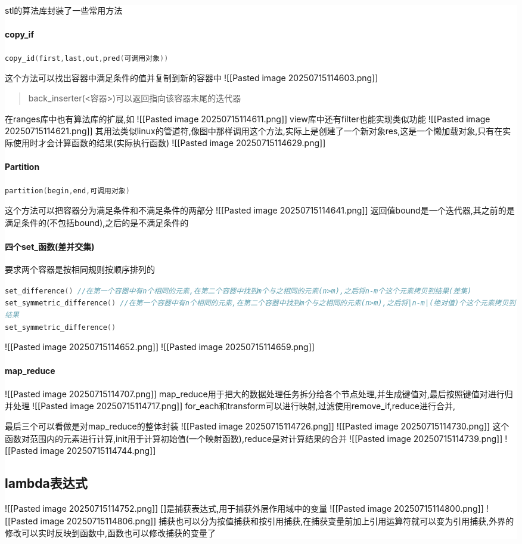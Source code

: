 stl的算法库封装了一些常用方法

#### copy_if
```C++
copy_id(first,last,out,pred(可调用对象))
```

这个方法可以找出容器中满足条件的值并复制到新的容器中
![[Pasted image 20250715114603.png]]
> back_inserter(<容器>)可以返回指向该容器末尾的迭代器

在ranges库中也有算法库的扩展,如
![[Pasted image 20250715114611.png]]
view库中还有filter也能实现类似功能
![[Pasted image 20250715114621.png]]
其用法类似linux的管道符,像图中那样调用这个方法,实际上是创建了一个新对象res,这是一个懒加载对象,只有在实际使用时才会计算函数的结果(实际执行函数)
![[Pasted image 20250715114629.png]]
#### Partition

```C++
partition(begin,end,可调用对象)
```

这个方法可以把容器分为满足条件和不满足条件的两部分
![[Pasted image 20250715114641.png]]
返回值bound是一个迭代器,其之前的是满足条件的(不包括bound),之后的是不满足条件的

#### 四个set_函数(差并交集)

要求两个容器是按相同规则按顺序排列的

```C++
set_difference() //在第一个容器中有n个相同的元素,在第二个容器中找到m个与之相同的元素(n>m),之后将n-m个这个元素拷贝到结果(差集)
set_symmetric_difference() //在第一个容器中有n个相同的元素,在第二个容器中找到m个与之相同的元素(n>m),之后将|n-m|(绝对值)个这个元素拷贝到结果
set_symmetric_difference()
```
![[Pasted image 20250715114652.png]]
![[Pasted image 20250715114659.png]]
#### map_reduce
![[Pasted image 20250715114707.png]]
map_reduce用于把大的数据处理任务拆分给各个节点处理,并生成键值对,最后按照键值对进行归并处理
![[Pasted image 20250715114717.png]]
for_each和transform可以进行映射,过滤使用remove_if,reduce进行合并,

最后三个可以看做是对map_reduce的整体封装
![[Pasted image 20250715114726.png]]
![[Pasted image 20250715114730.png]]
这个函数对范围内的元素进行计算,init用于计算初始值(一个映射函数),reduce是对计算结果的合并
![[Pasted image 20250715114739.png]]
![[Pasted image 20250715114744.png]]
## lambda表达式
![[Pasted image 20250715114752.png]]
[]是捕获表达式,用于捕获外层作用域中的变量
![[Pasted image 20250715114800.png]]
![[Pasted image 20250715114806.png]]
捕获也可以分为按值捕获和按引用捕获,在捕获变量前加上引用运算符就可以变为引用捕获,外界的修改可以实时反映到函数中,函数也可以修改捕获的变量了
